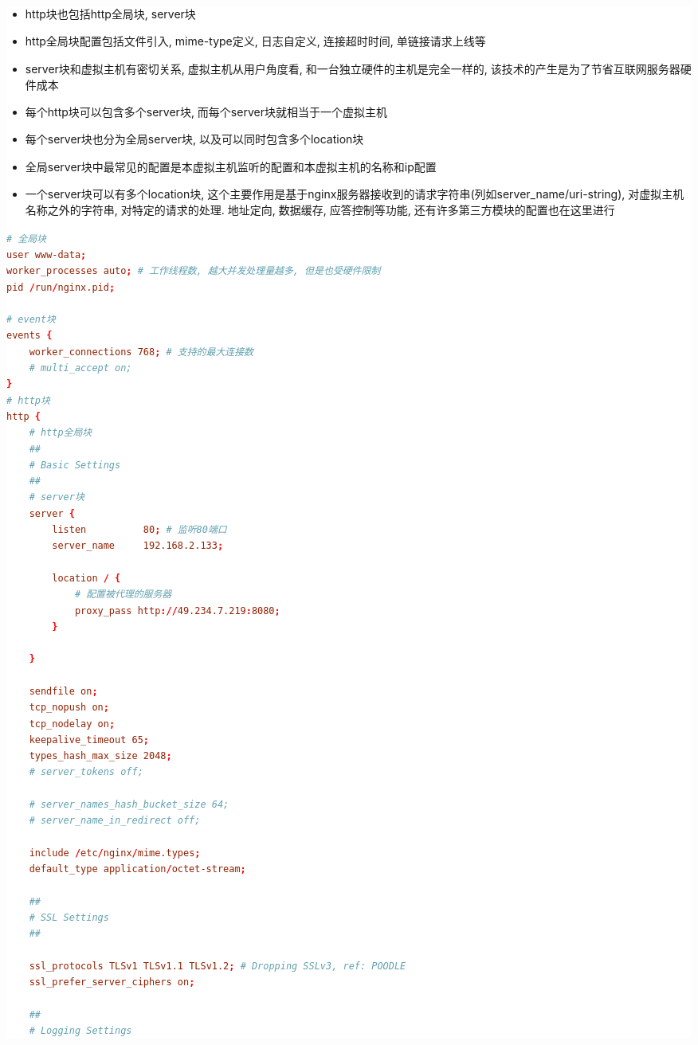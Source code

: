   - http块也包括http全局块, server块

  - http全局块配置包括文件引入, mime-type定义, 日志自定义, 连接超时时间, 单链接请求上线等

  - server块和虚拟主机有密切关系, 虚拟主机从用户角度看, 和一台独立硬件的主机是完全一样的, 该技术的产生是为了节省互联网服务器硬件成本

  - 每个http块可以包含多个server块, 而每个server块就相当于一个虚拟主机

  - 每个server块也分为全局server块, 以及可以同时包含多个location块

  - 全局server块中最常见的配置是本虚拟主机监听的配置和本虚拟主机的名称和ip配置

  - 一个server块可以有多个location块, 这个主要作用是基于nginx服务器接收到的请求字符串(列如server_name/uri-string), 对虚拟主机名称之外的字符串, 对特定的请求的处理.   地址定向, 数据缓存, 应答控制等功能, 还有许多第三方模块的配置也在这里进行

    

~~~conf
# 全局块
user www-data;
worker_processes auto; # 工作线程数, 越大并发处理量越多, 但是也受硬件限制
pid /run/nginx.pid;

# event块
events {
	worker_connections 768; # 支持的最大连接数
	# multi_accept on;
}
# http块
http {
	# http全局块
	##
	# Basic Settings
	##
	# server块
	server {
		listen 			80; # 监听80端口
		server_name		192.168.2.133;
		
		location / {
			# 配置被代理的服务器
			proxy_pass http://49.234.7.219:8080;
		}
		
	}

	sendfile on;
	tcp_nopush on;
	tcp_nodelay on;
	keepalive_timeout 65;
	types_hash_max_size 2048;
	# server_tokens off;

	# server_names_hash_bucket_size 64;
	# server_name_in_redirect off;

	include /etc/nginx/mime.types;
	default_type application/octet-stream;

	##
	# SSL Settings
	##

	ssl_protocols TLSv1 TLSv1.1 TLSv1.2; # Dropping SSLv3, ref: POODLE
	ssl_prefer_server_ciphers on;

	##
	# Logging Settings
~~~